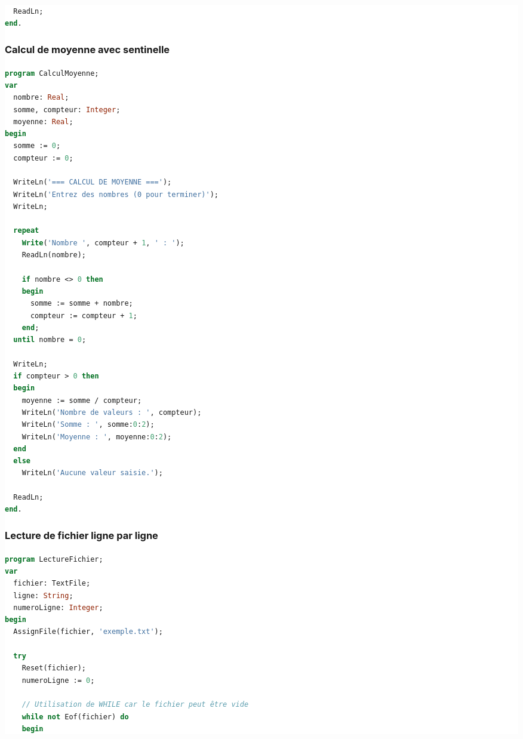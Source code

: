 ```pascal
  ReadLn;
end.
```

### Calcul de moyenne avec sentinelle

```pascal
program CalculMoyenne;
var
  nombre: Real;
  somme, compteur: Integer;
  moyenne: Real;
begin
  somme := 0;
  compteur := 0;

  WriteLn('=== CALCUL DE MOYENNE ===');
  WriteLn('Entrez des nombres (0 pour terminer)');
  WriteLn;

  repeat
    Write('Nombre ', compteur + 1, ' : ');
    ReadLn(nombre);

    if nombre <> 0 then
    begin
      somme := somme + nombre;
      compteur := compteur + 1;
    end;
  until nombre = 0;

  WriteLn;
  if compteur > 0 then
  begin
    moyenne := somme / compteur;
    WriteLn('Nombre de valeurs : ', compteur);
    WriteLn('Somme : ', somme:0:2);
    WriteLn('Moyenne : ', moyenne:0:2);
  end
  else
    WriteLn('Aucune valeur saisie.');

  ReadLn;
end.
```

### Lecture de fichier ligne par ligne

```pascal
program LectureFichier;
var
  fichier: TextFile;
  ligne: String;
  numeroLigne: Integer;
begin
  AssignFile(fichier, 'exemple.txt');

  try
    Reset(fichier);
    numeroLigne := 0;

    // Utilisation de WHILE car le fichier peut être vide
    while not Eof(fichier) do
    begin
```